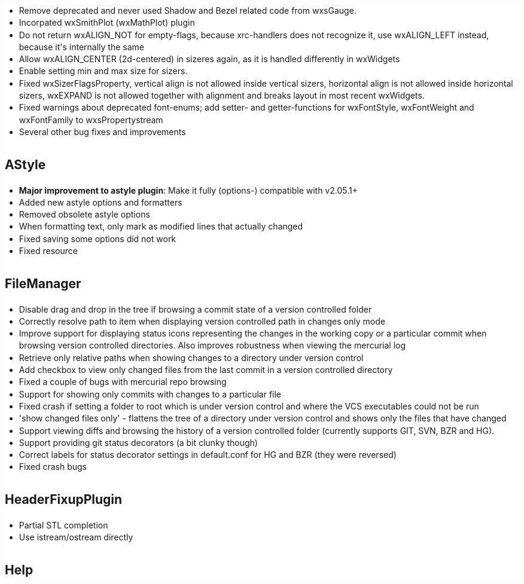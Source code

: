 * Remove deprecated and never used Shadow and Bezel related code from wxsGauge.
* Incorpated wxSmithPlot (wxMathPlot) plugin
* Do not return wxALIGN_NOT for empty-flags, because xrc-handlers does not recognize it, use wxALIGN_LEFT instead, because it's internally the same
* Allow wxALIGN_CENTER (2d-centered) in sizeres again, as it is handled differently in wxWidgets
* Enable setting min and max size for sizers.
* Fixed wxSizerFlagsProperty, vertical align is not allowed inside vertical sizers, horizontal align is not allowed inside horizontal sizers, wxEXPAND is not allowed together with alignment and breaks layout in most recent wxWidgets.
* Fixed warnings about deprecated font-enums; add setter- and getter-functions for wxFontStyle, wxFontWeight and wxFontFamily to wxsPropertystream
* Several other bug fixes and improvements

## AStyle

* **Major improvement to astyle plugin**: Make it fully (options-) compatible with v2.05.1+
* Added new astyle options and formatters
* Removed obsolete astyle options
* When formatting text, only mark as modified lines that actually changed
* Fixed saving some options did not work
* Fixed resource

## FileManager

* Disable drag and drop in the tree if browsing a commit state of a version controlled folder
* Correctly resolve path to item when displaying version controlled path in changes only mode
* Improve support for displaying status icons representing the changes in the working copy or a particular commit when browsing version controlled directories. Also improves robustness when viewing the mercurial log
* Retrieve only relative paths when showing changes to a directory under version control
* Add checkbox to view only changed files from the last commit in a version controlled directory
* Fixed a couple of bugs with mercurial repo browsing
* Support for showing only commits with changes to a particular file
* Fixed crash if setting a folder to root which is under version control and where the VCS executables could not be run
* 'show changed files only' - flattens the tree of a directory under version control and shows only the files that have changed
* Support viewing diffs and browsing the history of a version controlled folder (currently supports GIT, SVN, BZR and HG).
* Support providing git status decorators (a bit clunky though)
* Correct labels for status decorator settings in default.conf for HG and BZR (they were reversed)
* Fixed crash bugs

## HeaderFixupPlugin

* Partial STL completion
* Use istream/ostream directly

## Help
